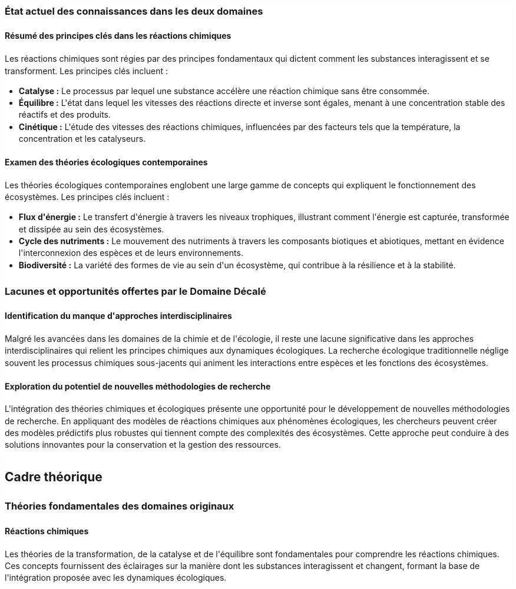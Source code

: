 ### État actuel des connaissances dans les deux domaines

#### Résumé des principes clés dans les réactions chimiques

Les réactions chimiques sont régies par des principes fondamentaux qui dictent comment les substances interagissent et se transforment. Les principes clés incluent :
- **Catalyse :** Le processus par lequel une substance accélère une réaction chimique sans être consommée.
- **Équilibre :** L'état dans lequel les vitesses des réactions directe et inverse sont égales, menant à une concentration stable des réactifs et des produits.
- **Cinétique :** L'étude des vitesses des réactions chimiques, influencées par des facteurs tels que la température, la concentration et les catalyseurs.

#### Examen des théories écologiques contemporaines

Les théories écologiques contemporaines englobent une large gamme de concepts qui expliquent le fonctionnement des écosystèmes. Les principes clés incluent :
- **Flux d'énergie :** Le transfert d'énergie à travers les niveaux trophiques, illustrant comment l'énergie est capturée, transformée et dissipée au sein des écosystèmes.
- **Cycle des nutriments :** Le mouvement des nutriments à travers les composants biotiques et abiotiques, mettant en évidence l'interconnexion des espèces et de leurs environnements.
- **Biodiversité :** La variété des formes de vie au sein d'un écosystème, qui contribue à la résilience et à la stabilité.

### Lacunes et opportunités offertes par le Domaine Décalé

#### Identification du manque d'approches interdisciplinaires

Malgré les avancées dans les domaines de la chimie et de l'écologie, il reste une lacune significative dans les approches interdisciplinaires qui relient les principes chimiques aux dynamiques écologiques. La recherche écologique traditionnelle néglige souvent les processus chimiques sous-jacents qui animent les interactions entre espèces et les fonctions des écosystèmes.

#### Exploration du potentiel de nouvelles méthodologies de recherche

L'intégration des théories chimiques et écologiques présente une opportunité pour le développement de nouvelles méthodologies de recherche. En appliquant des modèles de réactions chimiques aux phénomènes écologiques, les chercheurs peuvent créer des modèles prédictifs plus robustes qui tiennent compte des complexités des écosystèmes. Cette approche peut conduire à des solutions innovantes pour la conservation et la gestion des ressources.

## Cadre théorique

### Théories fondamentales des domaines originaux

#### Réactions chimiques

Les théories de la transformation, de la catalyse et de l'équilibre sont fondamentales pour comprendre les réactions chimiques. Ces concepts fournissent des éclairages sur la manière dont les substances interagissent et changent, formant la base de l'intégration proposée avec les dynamiques écologiques.
